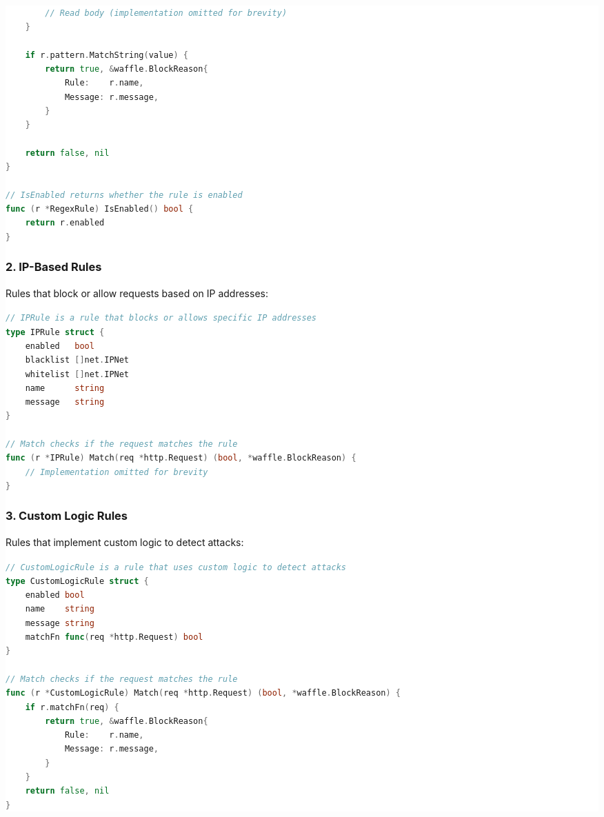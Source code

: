 ```go
        // Read body (implementation omitted for brevity)
    }
    
    if r.pattern.MatchString(value) {
        return true, &waffle.BlockReason{
            Rule:    r.name,
            Message: r.message,
        }
    }
    
    return false, nil
}

// IsEnabled returns whether the rule is enabled
func (r *RegexRule) IsEnabled() bool {
    return r.enabled
}
```

### 2. IP-Based Rules

Rules that block or allow requests based on IP addresses:

```go
// IPRule is a rule that blocks or allows specific IP addresses
type IPRule struct {
    enabled   bool
    blacklist []net.IPNet
    whitelist []net.IPNet
    name      string
    message   string
}

// Match checks if the request matches the rule
func (r *IPRule) Match(req *http.Request) (bool, *waffle.BlockReason) {
    // Implementation omitted for brevity
}
```

### 3. Custom Logic Rules

Rules that implement custom logic to detect attacks:

```go
// CustomLogicRule is a rule that uses custom logic to detect attacks
type CustomLogicRule struct {
    enabled bool
    name    string
    message string
    matchFn func(req *http.Request) bool
}

// Match checks if the request matches the rule
func (r *CustomLogicRule) Match(req *http.Request) (bool, *waffle.BlockReason) {
    if r.matchFn(req) {
        return true, &waffle.BlockReason{
            Rule:    r.name,
            Message: r.message,
        }
    }
    return false, nil
}
```
